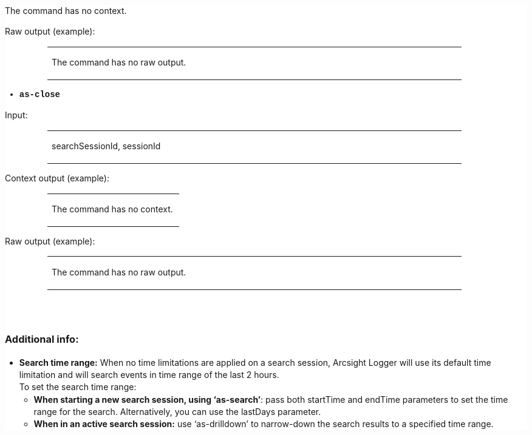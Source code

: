 <td>
<p>The command has no context. </p>
</td>
</tr>
</tbody>
</table>
<p class="wysiwyg-indent6">Raw output (example):</p>
<table style="margin-left: 70px; width: 681.556px;">
<tbody>
<tr>
<td style="width: 678.556px;">
<p>The command has no raw output.</p>
</td>
</tr>
</tbody>
</table>
<ul>
<li style="font-family: courier;"><strong>as-close<br></strong></li>
</ul>
<p class="wysiwyg-indent6">Input:</p>
<table style="margin-left: 70px; width: 681.556px;">
<tbody>
<tr>
<td style="width: 678.556px;">
<p>searchSessionId, sessionId </p>
</td>
</tr>
</tbody>
</table>
<p class="wysiwyg-indent6">Context output (example):</p>
<table style="margin-left: 70px; width: 681.556px;">
<tbody>
<tr>
<td>
<p>The command has no context. </p>
</td>
</tr>
</tbody>
</table>
<p class="wysiwyg-indent6">Raw output (example):</p>
<table style="margin-left: 70px; width: 681.556px;">
<tbody>
<tr>
<td style="width: 678.556px;">
<p>The command has no raw output.</p>
</td>
</tr>
</tbody>
</table>
<h3> </h3>
<h3>Additional info:         </h3>
<ul>
<li>
<strong>Search time range:</strong> When no time limitations are applied on a search session, Arcsight Logger will use its default time limitation and will search events in time range of the last 2 hours.<br>To set the search time range:<br>
<ul>
<li>
<strong>When starting a new search session, using ‘as-search’</strong>: pass both startTime and endTime parameters to set the time range for the search. Alternatively, you can use the lastDays parameter.</li>
<li>
<strong>When in an active search session:</strong> use ‘as-drilldown’ to narrow-down the search results to a specified time range.</li>